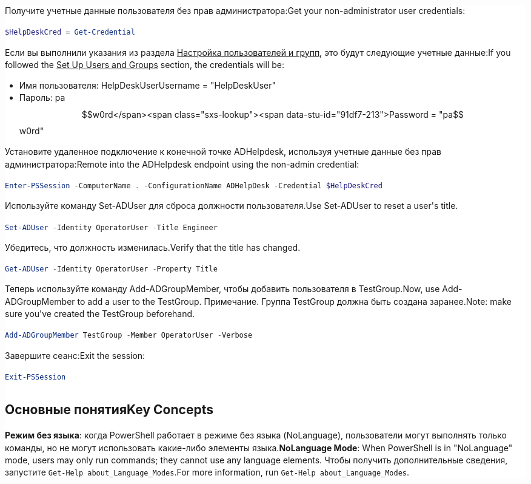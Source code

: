 <span data-ttu-id="91df7-210">Получите учетные данные пользователя без прав администратора:</span><span class="sxs-lookup"><span data-stu-id="91df7-210">Get your non-administrator user credentials:</span></span>
```PowerShell
$HelpDeskCred = Get-Credential
```
<span data-ttu-id="91df7-211">Если вы выполнили указания из раздела [Настройка пользователей и групп](creating-a-domain-controller.md#set-up-users-and-groups), это будут следующие учетные данные:</span><span class="sxs-lookup"><span data-stu-id="91df7-211">If you followed the [Set Up Users and Groups](creating-a-domain-controller.md#set-up-users-and-groups) section, the credentials will be:</span></span>
-   <span data-ttu-id="91df7-212">Имя пользователя: HelpDeskUser</span><span class="sxs-lookup"><span data-stu-id="91df7-212">Username = "HelpDeskUser"</span></span>
-   <span data-ttu-id="91df7-213">Пароль: pa$$w0rd</span><span class="sxs-lookup"><span data-stu-id="91df7-213">Password = "pa$$w0rd"</span></span>

<span data-ttu-id="91df7-214">Установите удаленное подключение к конечной точке ADHelpdesk, используя учетные данные без прав администратора:</span><span class="sxs-lookup"><span data-stu-id="91df7-214">Remote into the ADHelpdesk endpoint using the non-admin credential:</span></span>
```PowerShell
Enter-PSSession -ComputerName . -ConfigurationName ADHelpDesk -Credential $HelpDeskCred
```
<span data-ttu-id="91df7-215">Используйте команду Set-ADUser для сброса должности пользователя.</span><span class="sxs-lookup"><span data-stu-id="91df7-215">Use Set-ADUser to reset a user's title.</span></span>
```PowerShell
Set-ADUser -Identity OperatorUser -Title Engineer
```
<span data-ttu-id="91df7-216">Убедитесь, что должность изменилась.</span><span class="sxs-lookup"><span data-stu-id="91df7-216">Verify that the title has changed.</span></span>
```PowerShell
Get-ADUser -Identity OperatorUser -Property Title
```
<span data-ttu-id="91df7-217">Теперь используйте команду Add-ADGroupMember, чтобы добавить пользователя в TestGroup.</span><span class="sxs-lookup"><span data-stu-id="91df7-217">Now, use Add-ADGroupMember to add a user to the TestGroup.</span></span>
<span data-ttu-id="91df7-218">Примечание. Группа TestGroup должна быть создана заранее.</span><span class="sxs-lookup"><span data-stu-id="91df7-218">Note: make sure you've created the TestGroup beforehand.</span></span>
```PowerShell
Add-ADGroupMember TestGroup -Member OperatorUser -Verbose
```
<span data-ttu-id="91df7-219">Завершите сеанс:</span><span class="sxs-lookup"><span data-stu-id="91df7-219">Exit the session:</span></span>
```PowerShell
Exit-PSSession
```
## <a name="key-concepts"></a><span data-ttu-id="91df7-220">Основные понятия</span><span class="sxs-lookup"><span data-stu-id="91df7-220">Key Concepts</span></span>
<span data-ttu-id="91df7-221">**Режим без языка**: когда PowerShell работает в режиме без языка (NoLanguage), пользователи могут выполнять только команды, но не могут использовать какие-либо элементы языка.</span><span class="sxs-lookup"><span data-stu-id="91df7-221">**NoLanguage Mode**: When PowerShell is in "NoLanguage" mode, users may only run commands; they cannot use any language elements.</span></span>
<span data-ttu-id="91df7-222">Чтобы получить дополнительные сведения, запустите `Get-Help about_Language_Modes`.</span><span class="sxs-lookup"><span data-stu-id="91df7-222">For more information, run `Get-Help about_Language_Modes`.</span></span>
